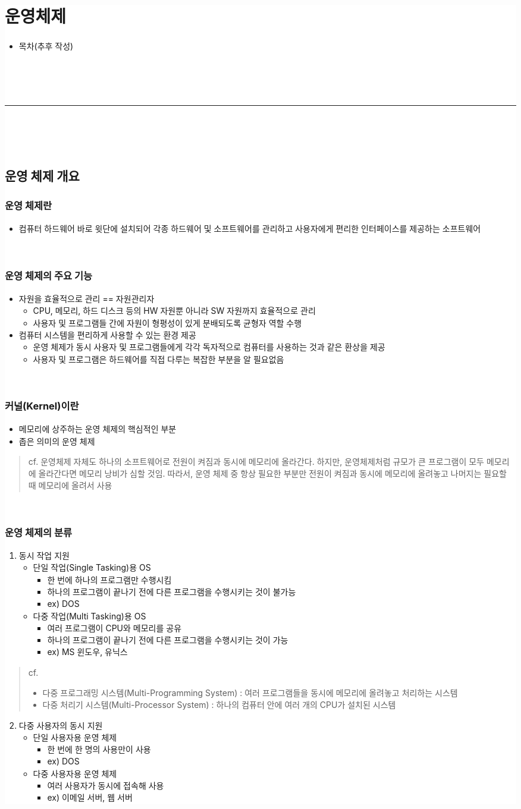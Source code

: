 # 운영체제
- 목차(추후 작성)

<br><br><br>

---

<br><br><br>

## 운영 체제 개요

### 운영 체제란
- 컴퓨터 하드웨어 바로 윗단에 설치되어 각종 하드웨어 및 소프트웨어를 관리하고 사용자에게 편리한 인터페이스를 제공하는 소프트웨어

<br>

### 운영 체제의 주요 기능
- 자원을 효율적으로 관리 == 자원관리자
    - CPU, 메모리, 하드 디스크 등의 HW 자원뿐 아니라 SW 자원까지 효율적으로 관리
    - 사용자 및 프로그램들 간에 자원이 형평성이 있게 분배되도록 균형자 역할 수행
- 컴퓨터 시스템을 편리하게 사용할 수 있는 환경 제공
    - 운영 체제가 동시 사용자 및 프로그램들에게 각각 독자적으로 컴퓨터를 사용하는 것과 같은 환상을 제공
    - 사용자 및 프로그램은 하드웨어를 직접 다루는 복잡한 부분을 알 필요없음

<br>

### 커널(Kernel)이란
- 메모리에 상주하는 운영 체제의 핵심적인 부분
- 좁은 의미의 운영 체제

>cf. 운영체제 자체도 하나의 소프트웨어로 전원이 켜짐과 동시에 메모리에 올라간다. 하지만, 운영체제처럼 규모가 큰 프로그램이 모두 메모리에 올라간다면 메모리 낭비가 심할 것임. 따라서, 운영 체제 중 항상 필요한 부분만 전원이 켜짐과 동시에 메모리에 올려놓고 나머지는 필요할 때 메모리에 올려서 사용

<br>

### 운영 체제의 분류
1. 동시 작업 지원
    - 단일 작업(Single Tasking)용 OS
        - 한 번에 하나의 프로그램만 수행시킴
        - 하나의 프로그램이 끝나기 전에 다른 프로그램을 수행시키는 것이 불가능
        - ex) DOS
    - 다중 작업(Multi Tasking)용 OS
        - 여러 프로그램이 CPU와 메모리를 공유
        - 하나의 프로그램이 끝나기 전에 다른 프로그램을 수행시키는 것이 가능
        - ex) MS 윈도우, 유닉스

> cf. 
>- 다중 프로그래밍 시스템(Multi-Programming System) : 여러 프로그램들을 동시에 메모리에 올려놓고 처리하는 시스템
>- 다중 처리기 시스템(Multi-Processor System) : 하나의 컴퓨터 안에 여러 개의 CPU가 설치된 시스템

2. 다중 사용자의 동시 지원
    - 단일 사용자용 운영 체제
        - 한 번에 한 명의 사용만이 사용
        - ex) DOS
    - 다중 사용자용 운영 체제
        - 여러 사용자가 동시에 접속해 사용
        - ex) 이메일 서버, 웹 서버
